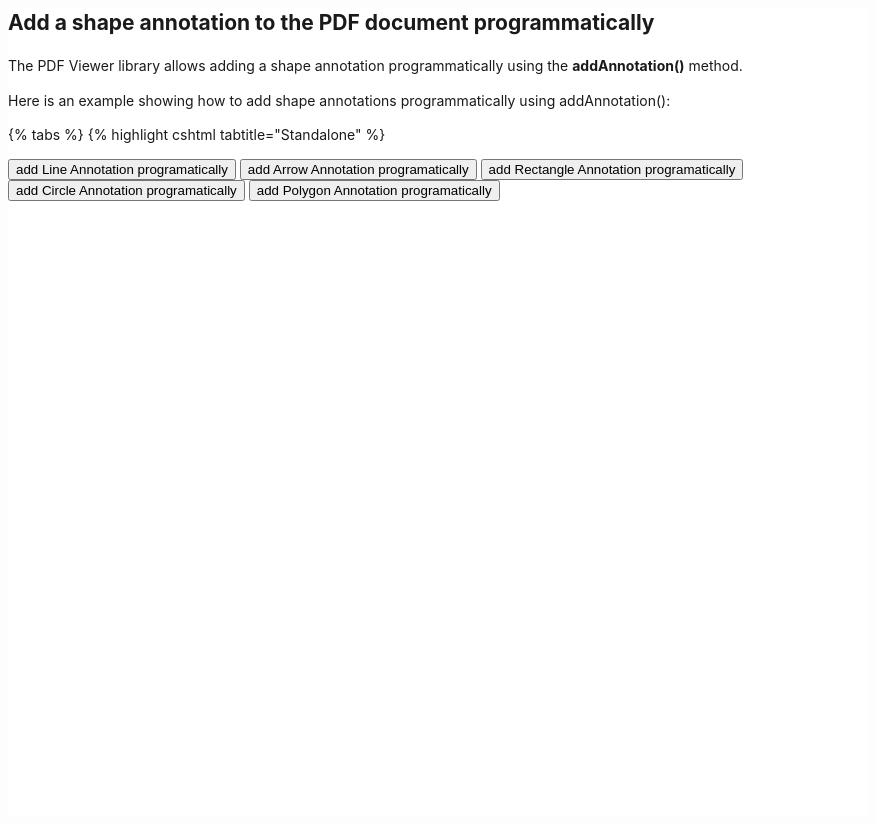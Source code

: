 ## Add a shape annotation to the PDF document programmatically

The PDF Viewer library allows adding a shape annotation programmatically using the **addAnnotation()** method.

Here is an example showing how to add shape annotations programmatically using addAnnotation():

{% tabs %}
{% highlight cshtml tabtitle="Standalone" %}

<button onclick="addLineAnnotation()">add Line Annotation programatically</button>
<button onclick="addArrowAnnotation()">add Arrow Annotation programatically</button>
<button onclick="addRectangleAnnotation()">add Rectangle Annotation programatically</button>
<button onclick="addCircleAnnotation()">add Circle Annotation programatically</button>
<button onclick="addPolygonAnnotation()">add Polygon Annotation programatically</button>

<div style="width:100%;height:600px">
    <ejs-pdfviewer id="pdfviewer"
                   style="height:600px"
                   documentPath="https://cdn.syncfusion.com/content/pdf/pdf-succinctly.pdf">
    </ejs-pdfviewer>
</div>
<script>
    function addLineAnnotation() {
        var pdfviewer = document.getElementById('pdfviewer').ej2_instances[0];
        pdfviewer.annotation.addAnnotation("Line", {
            offset: { x: 200, y: 230 },
            pageNumber: 1,
            vertexPoints: [{ x: 200, y: 230 }, { x: 350, y: 230 }]
        });
    }
    function addArrowAnnotation() {
        var pdfviewer = document.getElementById('pdfviewer').ej2_instances[0];
        pdfviewer.annotation.addAnnotation("Arrow", {
            offset: { x: 200, y: 370 },
            pageNumber: 1,
            vertexPoints: [{ x: 200, y: 370 }, { x: 350, y: 370 }]
        });
    }
    function addRectangleAnnotation() {
        var pdfviewer = document.getElementById('pdfviewer').ej2_instances[0];
        pdfviewer.annotation.addAnnotation("Rectangle", {
            offset: { x: 200, y: 500 },
            pageNumber: 1,
            vertexPoints: [{ x: 200, y: 500 }, { x: 288, y: 499 }, { x: 289, y: 553 }, { x: 200, y: 500 }]
        });
    }
    function addCircleAnnotation() {
        var pdfviewer = document.getElementById('pdfviewer').ej2_instances[0];
        pdfviewer.annotation.addAnnotation("Circle", {
            offset: { x: 200, y: 630 },
            pageNumber: 1,
            width: 90,
            height: 90
        });
    }
    function addPolygonAnnotation() {
        var pdfviewer = document.getElementById('pdfviewer').ej2_instances[0];
        pdfviewer.annotation.addAnnotation("Polygon", {
            offset: { x: 200, y: 800 },
            pageNumber: 1,
            vertexPoints: [{ x: 200, y: 800 }, { x: 242, y: 771 }, { x: 289, y: 799 }, { x: 278, y: 842 }, { x: 211, y: 842 }, { x: 200, y: 800 }]
        });